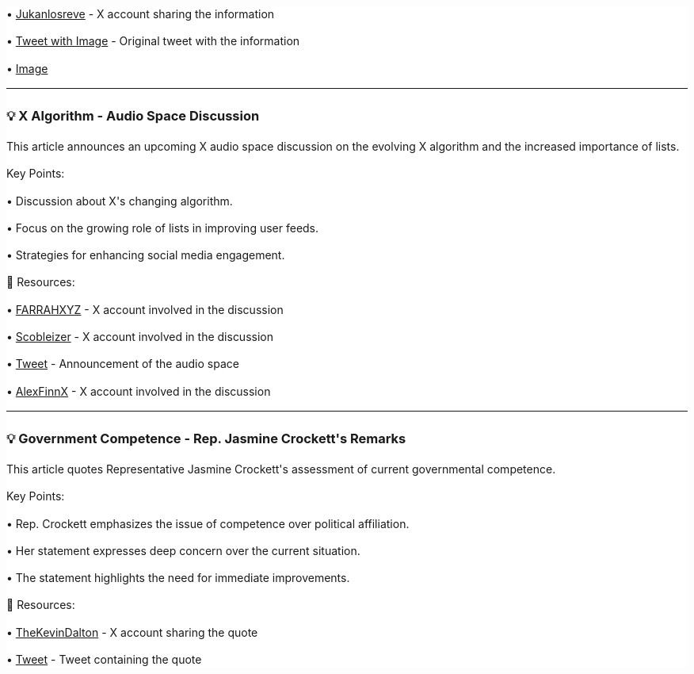 • [Jukanlosreve](https://x.com/Jukanlosreve) - X account sharing the information


• [Tweet with Image](https://x.com/Jukanlosreve/status/1904389639412289894) - Original tweet with the information


• [Image](https://pbs.twimg.com/media/Gm3ASFwacAA6npY?format=jpg&name=small)

---

### 💡 X Algorithm - Audio Space Discussion

This article announces an upcoming X audio space discussion on the evolving X algorithm and the increased importance of lists.

Key Points:

• Discussion about X's changing algorithm.


• Focus on the growing role of lists in improving user feeds.


• Strategies for enhancing social media engagement.


🔗 Resources:

• [FARRAHXYZ](https://x.com/FARRAHXYZ) - X account involved in the discussion


• [Scobleizer](https://x.com/Scobleizer) - X account involved in the discussion


• [Tweet](https://x.com/Scobleizer/status/1904279432896163948) - Announcement of the audio space


• [AlexFinnX](https://x.com/AlexFinnX) - X account involved in the discussion

---

### 💡 Government Competence - Rep. Jasmine Crockett's Remarks

This article quotes Representative Jasmine Crockett's assessment of current governmental competence.

Key Points:

• Rep. Crockett emphasizes the issue of competence over political affiliation.


• Her statement expresses deep concern over the current situation.


• The statement highlights the need for immediate improvements.


🔗 Resources:

• [TheKevinDalton](https://x.com/TheKevinDalton) - X account sharing the quote


• [Tweet](https://x.com/TheKevinDalton/status/1904389462450455038) - Tweet containing the quote

